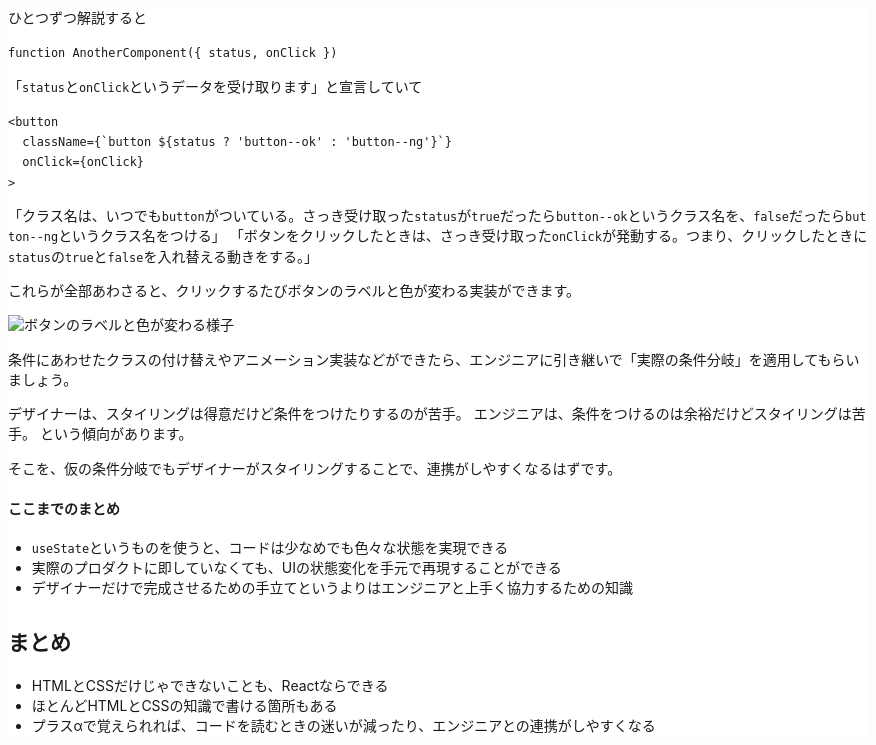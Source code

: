 ひとつずつ解説すると

```react
function AnotherComponent({ status, onClick })
```

「`status`と`onClick`というデータを受け取ります」と宣言していて

```react
<button
  className={`button ${status ? 'button--ok' : 'button--ng'}`}
  onClick={onClick}
>
```

「クラス名は、いつでも`button`がついている。さっき受け取った`status`が`true`だったら`button--ok`というクラス名を、`false`だったら`button--ng`というクラス名をつける」
「ボタンをクリックしたときは、さっき受け取った`onClick`が発動する。つまり、クリックしたときに`status`の`true`と`false`を入れ替える動きをする。」

これらが全部あわさると、クリックするたびボタンのラベルと色が変わる実装ができます。

![ボタンのラベルと色が変わる様子](https://qiita-image-store.s3.ap-northeast-1.amazonaws.com/0/214677/1cf49ba4-5980-2f96-ca6b-fd7c22fcd45c.gif)

条件にあわせたクラスの付け替えやアニメーション実装などができたら、エンジニアに引き継いで「実際の条件分岐」を適用してもらいましょう。

デザイナーは、スタイリングは得意だけど条件をつけたりするのが苦手。
エンジニアは、条件をつけるのは余裕だけどスタイリングは苦手。
という傾向があります。

そこを、仮の条件分岐でもデザイナーがスタイリングすることで、連携がしやすくなるはずです。

#### ここまでのまとめ

- `useState`というものを使うと、コードは少なめでも色々な状態を実現できる
- 実際のプロダクトに即していなくても、UIの状態変化を手元で再現することができる
- デザイナーだけで完成させるための手立てというよりはエンジニアと上手く協力するための知識

## まとめ

- HTMLとCSSだけじゃできないことも、Reactならできる
- ほとんどHTMLとCSSの知識で書ける箇所もある
- プラスαで覚えられれば、コードを読むときの迷いが減ったり、エンジニアとの連携がしやすくなる